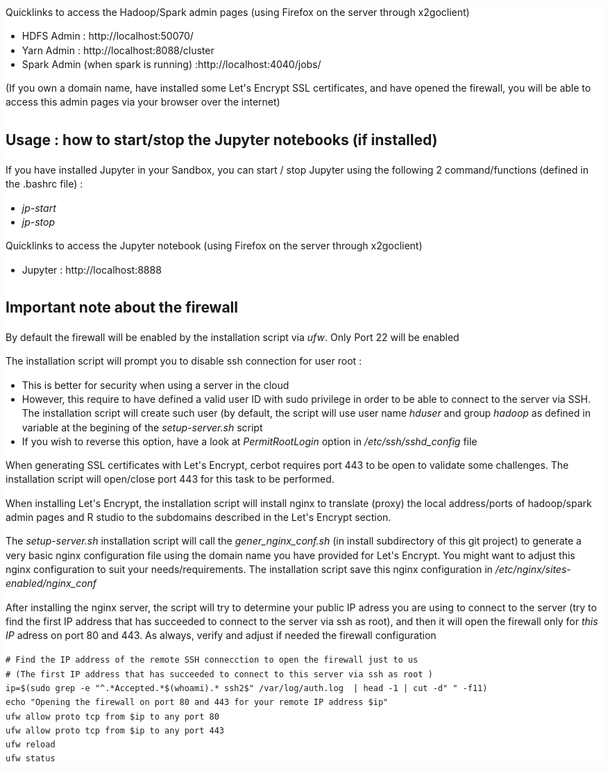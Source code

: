Quicklinks to access the Hadoop/Spark admin pages (using Firefox on the server through x2goclient)
   * HDFS Admin : http://localhost:50070/
   * Yarn Admin : http://localhost:8088/cluster
   * Spark Admin (when spark is running) :http://localhost:4040/jobs/
   
(If you own a domain name, have installed some Let's Encrypt SSL certificates, and have opened the firewall, you will be able to access this admin pages via your browser over the internet)

## Usage : how to start/stop the Jupyter notebooks (if installed)

If you have installed Jupyter in your Sandbox, you can start / stop Jupyter using the following 2 command/functions (defined in the .bashrc file) :
  - *jp-start*
  - *jp-stop*
  
Quicklinks to access the Jupyter notebook (using Firefox on the server through x2goclient)
   * Jupyter : http://localhost:8888

## Important note about the firewall

By default the firewall will be enabled by the installation script via  *ufw*. Only Port 22 will be enabled

The installation script will prompt you to disable ssh connection for user root :
  - This is better for security when using a server in the cloud
  - However, this require to have defined a valid user ID with sudo privilege in order to be able to connect to the server via SSH. The installation script will create such user (by default, the script will use user name *hduser* and group *hadoop*  as defined in variable at the begining of the *setup-server.sh* script
  - If you wish to reverse this option, have a look at *PermitRootLogin* option in */etc/ssh/sshd_config* file
   

When generating SSL certificates with Let's Encrypt, cerbot requires port 443 to be open to validate some challenges. The installation script will open/close port 443 for this task to be performed.

When installing Let's Encrypt, the installation script will install nginx to translate (proxy) the local address/ports of hadoop/spark admin pages and R studio to the subdomains described in the Let's Encrypt section.

The *setup-server.sh* installation script will call the *gener_nginx_conf.sh* (in install subdirectory of this git project) to generate a very basic nginx configuration file using the domain name you have provided for Let's Encrypt. You might want to adjust this nginx configuration to suit your needs/requirements. The installation script save this nginx configuration in */etc/nginx/sites-enabled/nginx_conf*

After installing the nginx server, the script will try to determine your public IP adress you are using to connect to the server (try to find the first IP address that has succeeded to connect to the server via ssh as root), and then it will open the firewall only for *this IP* adress on port 80 and 443. As always, verify and adjust if needed the firewall configuration

``` shell
# Find the IP address of the remote SSH connecction to open the firewall just to us
# (The first IP address that has succeeded to connect to this server via ssh as root )
ip=$(sudo grep -e "^.*Accepted.*$(whoami).* ssh2$" /var/log/auth.log  | head -1 | cut -d" " -f11)
echo "Opening the firewall on port 80 and 443 for your remote IP address $ip"
ufw allow proto tcp from $ip to any port 80
ufw allow proto tcp from $ip to any port 443
ufw reload
ufw status
```
